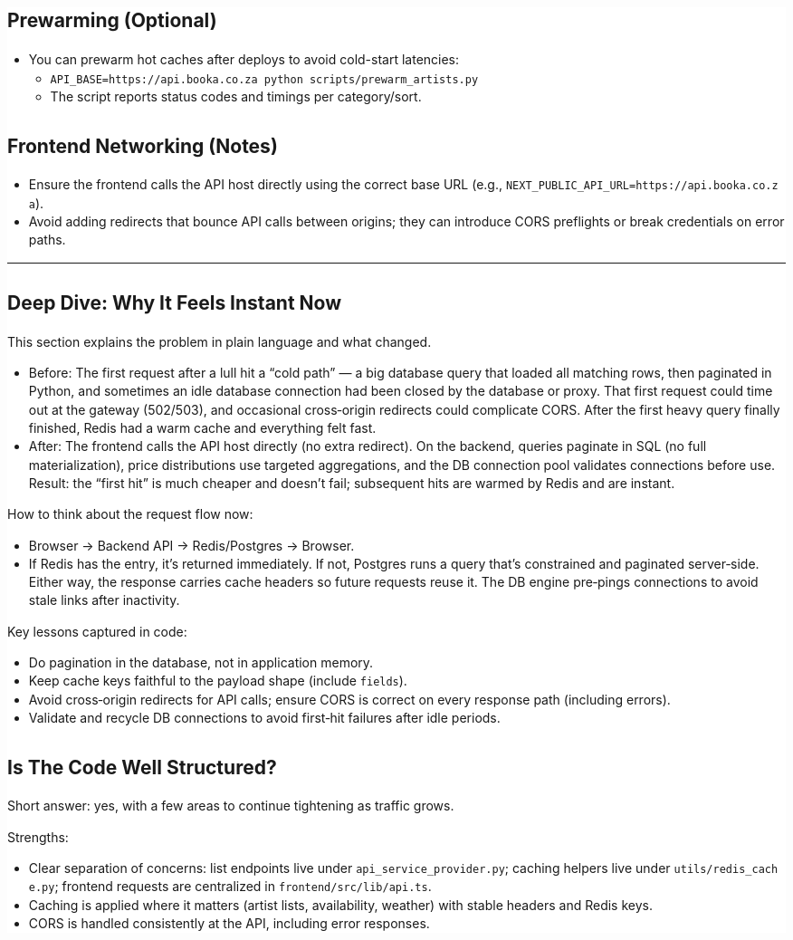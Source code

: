 ## Prewarming (Optional)

- You can prewarm hot caches after deploys to avoid cold-start latencies:
  - `API_BASE=https://api.booka.co.za python scripts/prewarm_artists.py`
  - The script reports status codes and timings per category/sort.

## Frontend Networking (Notes)

- Ensure the frontend calls the API host directly using the correct base URL (e.g., `NEXT_PUBLIC_API_URL=https://api.booka.co.za`).
- Avoid adding redirects that bounce API calls between origins; they can introduce CORS preflights or break credentials on error paths.

---

## Deep Dive: Why It Feels Instant Now

This section explains the problem in plain language and what changed.

- Before: The first request after a lull hit a “cold path” — a big database query that loaded all matching rows, then paginated in Python, and sometimes an idle database connection had been closed by the database or proxy. That first request could time out at the gateway (502/503), and occasional cross‑origin redirects could complicate CORS. After the first heavy query finally finished, Redis had a warm cache and everything felt fast.
- After: The frontend calls the API host directly (no extra redirect). On the backend, queries paginate in SQL (no full materialization), price distributions use targeted aggregations, and the DB connection pool validates connections before use. Result: the “first hit” is much cheaper and doesn’t fail; subsequent hits are warmed by Redis and are instant.

How to think about the request flow now:
- Browser → Backend API → Redis/Postgres → Browser.
- If Redis has the entry, it’s returned immediately. If not, Postgres runs a query that’s constrained and paginated server‑side. Either way, the response carries cache headers so future requests reuse it. The DB engine pre‑pings connections to avoid stale links after inactivity.

Key lessons captured in code:
- Do pagination in the database, not in application memory.
- Keep cache keys faithful to the payload shape (include `fields`).
- Avoid cross‑origin redirects for API calls; ensure CORS is correct on every response path (including errors).
- Validate and recycle DB connections to avoid first‑hit failures after idle periods.

## Is The Code Well Structured?

Short answer: yes, with a few areas to continue tightening as traffic grows.

Strengths:
- Clear separation of concerns: list endpoints live under `api_service_provider.py`; caching helpers live under `utils/redis_cache.py`; frontend requests are centralized in `frontend/src/lib/api.ts`.
- Caching is applied where it matters (artist lists, availability, weather) with stable headers and Redis keys.
- CORS is handled consistently at the API, including error responses.
